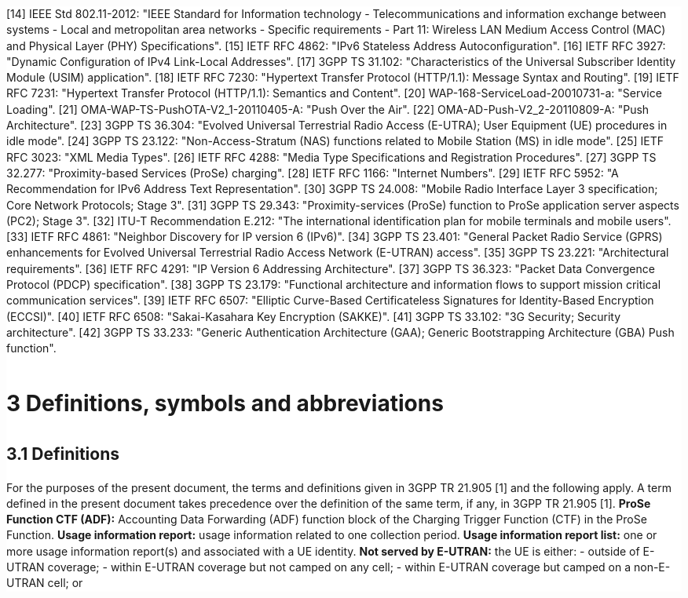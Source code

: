 [14] IEEE Std 802.11-2012: \"IEEE Standard for Information technology \-
Telecommunications and information exchange between systems - Local and
metropolitan area networks - Specific requirements - Part 11: Wireless LAN
Medium Access Control (MAC) and Physical Layer (PHY) Specifications\".
[15] IETF RFC 4862: \"IPv6 Stateless Address Autoconfiguration\".
[16] IETF RFC 3927: \"Dynamic Configuration of IPv4 Link-Local Addresses\".
[17] 3GPP TS 31.102: \"Characteristics of the Universal Subscriber Identity
Module (USIM) application\".
[18] IETF RFC 7230: \"Hypertext Transfer Protocol (HTTP/1.1): Message Syntax
and Routing\".
[19] IETF RFC 7231: \"Hypertext Transfer Protocol (HTTP/1.1): Semantics and
Content\".
[20] WAP-168-ServiceLoad-20010731-a: \"Service Loading\".
[21] OMA-WAP-TS-PushOTA-V2_1-20110405-A: \"Push Over the Air\".
[22] OMA-AD-Push-V2_2-20110809-A: \"Push Architecture\".
[23] 3GPP TS 36.304: \"Evolved Universal Terrestrial Radio Access (E-UTRA);
User Equipment (UE) procedures in idle mode\".
[24] 3GPP TS 23.122: \"Non-Access-Stratum (NAS) functions related to Mobile
Station (MS) in idle mode\".
[25] IETF RFC 3023: \"XML Media Types\".
[26] IETF RFC 4288: \"Media Type Specifications and Registration Procedures\".
[27] 3GPP TS 32.277: \"Proximity-based Services (ProSe) charging\".
[28] IETF RFC 1166: \"Internet Numbers\".
[29] IETF RFC 5952: \"A Recommendation for IPv6 Address Text Representation\".
[30] 3GPP TS 24.008: \"Mobile Radio Interface Layer 3 specification; Core
Network Protocols; Stage 3\".
[31] 3GPP TS 29.343: \"Proximity-services (ProSe) function to ProSe
application server aspects (PC2); Stage 3\".
[32] ITU-T Recommendation E.212: \"The international identification plan for
mobile terminals and mobile users\".
[33] IETF RFC 4861: \"Neighbor Discovery for IP version 6 (IPv6)\".
[34] 3GPP TS 23.401: \"General Packet Radio Service (GPRS) enhancements for
Evolved Universal Terrestrial Radio Access Network (E-UTRAN) access\".
[35] 3GPP TS 23.221: \"Architectural requirements\".
[36] IETF RFC 4291: \"IP Version 6 Addressing Architecture\".
[37] 3GPP TS 36.323: \"Packet Data Convergence Protocol (PDCP)
specification\".
[38] 3GPP TS 23.179: \"Functional architecture and information flows to
support mission critical communication services\".
[39] IETF RFC 6507: \"Elliptic Curve-Based Certificateless Signatures for
Identity-Based Encryption (ECCSI)\".
[40] IETF RFC 6508: \"Sakai-Kasahara Key Encryption (SAKKE)\".
[41] 3GPP TS 33.102: \"3G Security; Security architecture\".
[42] 3GPP TS 33.233: \"Generic Authentication Architecture (GAA); Generic
Bootstrapping Architecture (GBA) Push function\".
# 3 Definitions, symbols and abbreviations
## 3.1 Definitions
For the purposes of the present document, the terms and definitions given in
3GPP TR 21.905 [1] and the following apply. A term defined in the present
document takes precedence over the definition of the same term, if any, in
3GPP TR 21.905 [1].
**ProSe Function CTF (ADF):** Accounting Data Forwarding (ADF) function block
of the Charging Trigger Function (CTF) in the ProSe Function.
**Usage information report:** usage information related to one collection
period.
**Usage information report list:** one or more usage information report(s) and
associated with a UE identity.
**Not served by E-UTRAN:** the UE is either:
\- outside of E-UTRAN coverage;
\- within E-UTRAN coverage but not camped on any cell;
\- within E-UTRAN coverage but camped on a non-E-UTRAN cell; or